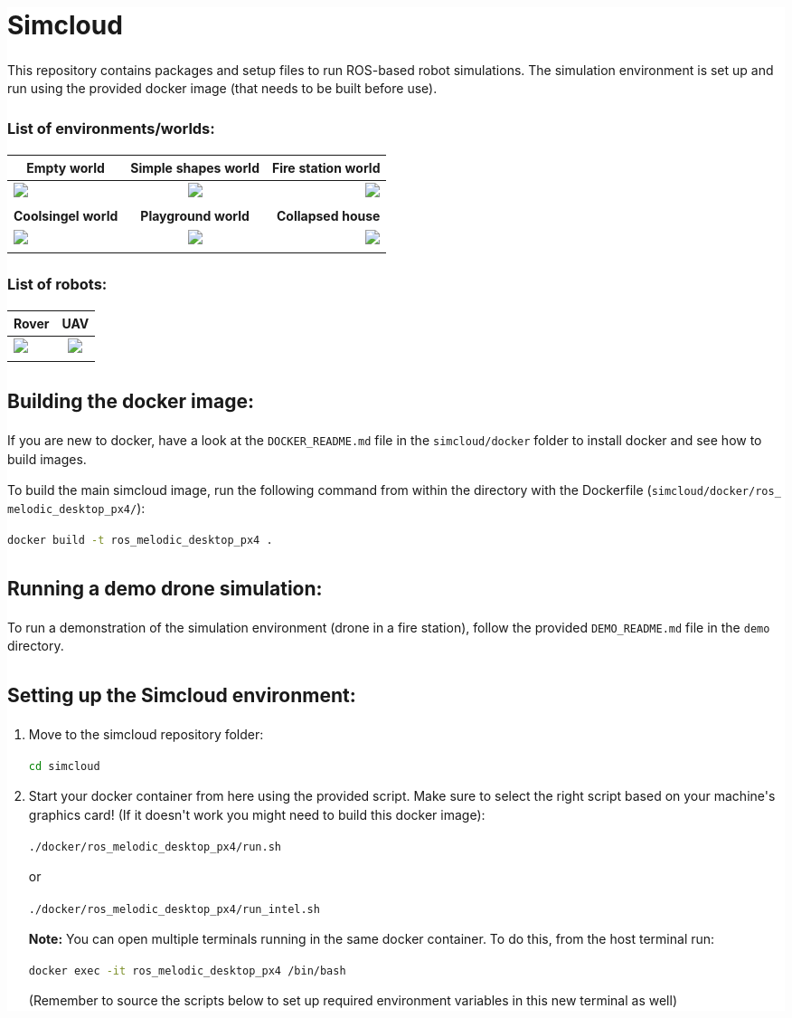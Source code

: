 # Simcloud
This repository contains packages and setup files to run ROS-based robot simulations. The simulation environment is set up and run using the provided docker image (that needs to be built before use).

### List of environments/worlds:

| Empty world | Simple shapes world | Fire station world  |
| ------------- |:-------------:| -----:|
|   <img src="images/empty.png" width = "200"/>  | <img src="images/simple_shapes.png" width = "200"/> | <img src="images/fire_station.png" width = "200"/>|
| **Coolsingel world**      | **Playground world** | **Collapsed house** |
|<img src="images/coolsingel.png" width = "200"/> | <img src="images/playground.jpg" width = "200"/> | <img src="images/collapsed_house.png" width = "200"/>|


### List of robots:
 |Rover | UAV | 
| ------------- |:-------------:| 
|<img src="images/rover.png" width = "200"/>|<img src="images/uav.png" width = "200"/>|


## Building the docker image:
If you are new to docker, have a look at the `DOCKER_README.md` file in the `simcloud/docker` folder to install docker and see how to build images.

To build the main simcloud image, run the following command from within the directory with the Dockerfile (`simcloud/docker/ros_melodic_desktop_px4/`):
```bash
docker build -t ros_melodic_desktop_px4 .
```

## Running a demo drone simulation:
To run a demonstration of the simulation environment (drone in a fire station), follow the provided `DEMO_README.md` file in the `demo` directory.

## Setting up the Simcloud environment:

1. Move to the simcloud repository folder:
	```bash
	cd simcloud
	```

2. Start your docker container from here using the provided script. Make sure to select the right script based on your machine's graphics card! (If it doesn't work you might need to build this docker image):
	```bash
	./docker/ros_melodic_desktop_px4/run.sh
    ```
    or
    ```bash
    ./docker/ros_melodic_desktop_px4/run_intel.sh
	```
	**Note:** You can open multiple terminals running in the same docker container. To do this, from the host terminal run:
	```bash
	docker exec -it ros_melodic_desktop_px4 /bin/bash
	```
	(Remember to source the scripts below to set up required environment variables in this new terminal as well)
